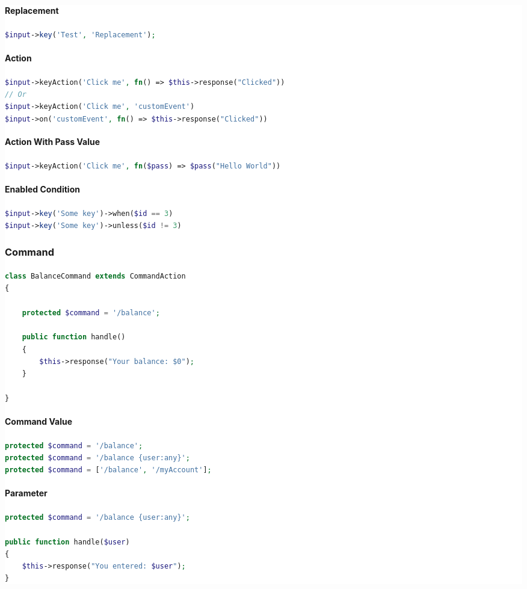 #### Replacement
```php
$input->key('Test', 'Replacement');
```

#### Action
```php
$input->keyAction('Click me', fn() => $this->response("Clicked"))
// Or
$input->keyAction('Click me', 'customEvent')
$input->on('customEvent', fn() => $this->response("Clicked"))
```

#### Action With Pass Value
```php
$input->keyAction('Click me', fn($pass) => $pass("Hello World"))
```

#### Enabled Condition
```php
$input->key('Some key')->when($id == 3)
$input->key('Some key')->unless($id != 3)
```

### Command
```php
class BalanceCommand extends CommandAction
{

    protected $command = '/balance';

    public function handle()
    {
        $this->response("Your balance: $0");
    }

}
```

#### Command Value
```php
protected $command = '/balance';
protected $command = '/balance {user:any}';
protected $command = ['/balance', '/myAccount'];
```

#### Parameter
```php
protected $command = '/balance {user:any}';

public function handle($user)
{
    $this->response("You entered: $user");
}
```

